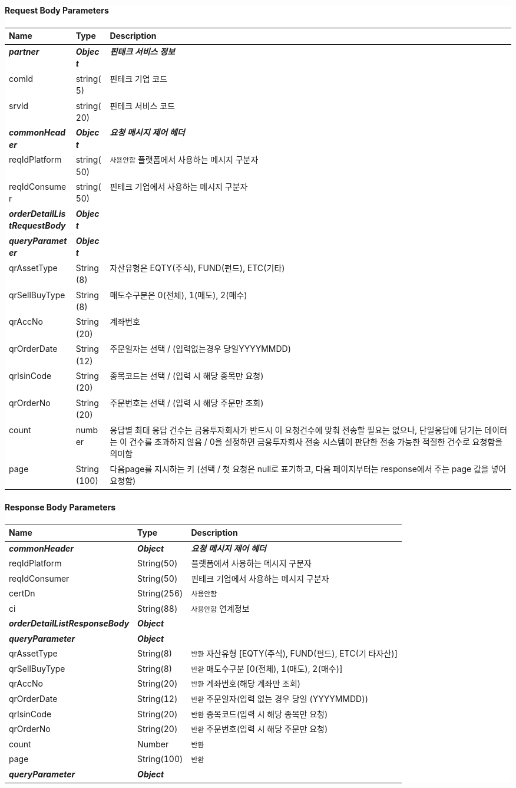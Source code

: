 #### Request Body Parameters

| **Name** | **Type** | **Description** |
| :--- | :--- | :--- |
| _**partner**_ | _**Object**_ | _**핀테크 서비스 정보**_ |
| comId | string\(5\) | 핀테크 기업 코드 |
| srvId | string\(20\) | 핀테크 서비스 코드 |
| _**commonHeader**_ | _**Object**_ | _**요청 메시지 제어 헤더**_ |
| reqIdPlatform | string\(50\) | `사용안함` 플랫폼에서 사용하는 메시지 구분자 |
| reqIdConsumer | string\(50\) | 핀테크 기업에서 사용하는 메시지 구분자 |
| _**orderDetailListRequestBody**_ | _**Object**_ |  |
| _**queryParameter**_ | _**Object**_ |  |
| qrAssetType | String\(8\) | 자산유형은 EQTY\(주식\), FUND\(펀드\), ETC\(기타\) |
| qrSellBuyType | String\(8\) | 매도수구분은 0\(전체\), 1\(매도\), 2\(매수\) |
| qrAccNo | String\(20\) | 계좌번호 |
| qrOrderDate | String\(12\) | 주문일자는 선택 / \(입력없는경우 당일YYYYMMDD\) |
| qrIsinCode | String\(20\) | 종목코드는 선택 / \(입력 시 해당 종목만 요청\) |
| qrOrderNo | String\(20\) | 주문번호는 선택 / \(입력 시 해당 주문만 조회\) |
| count | number | 응답별 최대 응답 건수는 금융투자회사가 반드시 이 요청건수에 맞춰 전송할 필요는 없으나, 단일응답에 담기는 데이터는 이 건수를 초과하지 않음 / 0을 설정하면 금융투자회사 전송 시스템이 판단한 전송 가능한 적절한 건수로 요청함을 의미함 |
| page | String\(100\) | 다음page를 지시하는 키 \(선택 / 첫 요청은 null로 표기하고, 다음 페이지부터는 response에서 주는 page 값을 넣어 요청함\) |

#### Response Body Parameters

| **Name** | **Type** | **Description** |
| :--- | :--- | :--- |
| _**commonHeader**_ | _**Object**_ | _**요청 메시지 제어 헤더**_ |
| reqIdPlatform | String\(50\) | 플랫폼에서 사용하는 메시지 구분자 |
| reqIdConsumer | String\(50\) | 핀테크 기업에서 사용하는 메시지 구분자 |
| certDn | String\(256\) | `사용안함` |
| ci | String\(88\) | `사용안함` 연계정보 |
| _**orderDetailListResponseBody**_ | _**Object**_ |  |
| _**queryParameter**_ | _**Object**_ |  |
| qrAssetType | String\(8\) | `반환` 자산유형 \[EQTY\(주식\), FUND\(펀드\), ETC\(기 타자산\)\] |
| qrSellBuyType | String\(8\) | `반환` 매도수구분 \[0\(전체\), 1\(매도\), 2\(매수\)\] |
| qrAccNo | String\(20\) | `반환` 계좌번호\(해당 계좌만 조회\) |
| qrOrderDate | String\(12\) | `반환` 주문일자\(입력 없는 경우 당일 \(YYYYMMDD\)\) |
| qrIsinCode | String\(20\) | `반환` 종목코드\(입력 시 해당 종목만 요청\) |
| qrOrderNo | String\(20\) | `반환` 주문번호\(입력 시 해당 주문만 요청\) |
| count | Number | `반환` |
| page | String\(100\) | `반환` |
| _**queryParameter**_ | _**Object**_ |  |